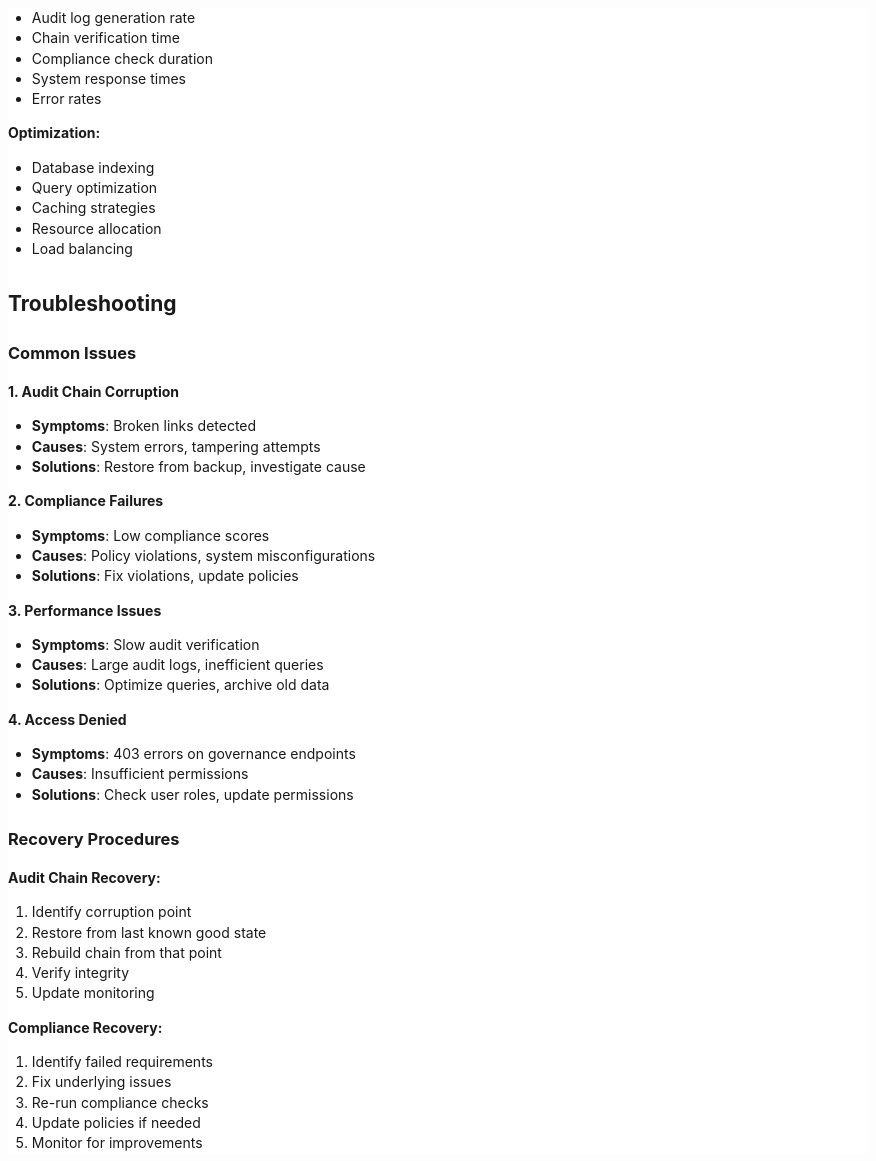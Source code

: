 - Audit log generation rate
- Chain verification time
- Compliance check duration
- System response times
- Error rates

**Optimization:**

- Database indexing
- Query optimization
- Caching strategies
- Resource allocation
- Load balancing

## Troubleshooting

### **Common Issues**

**1. Audit Chain Corruption**

- **Symptoms**: Broken links detected
- **Causes**: System errors, tampering attempts
- **Solutions**: Restore from backup, investigate cause

**2. Compliance Failures**

- **Symptoms**: Low compliance scores
- **Causes**: Policy violations, system misconfigurations
- **Solutions**: Fix violations, update policies

**3. Performance Issues**

- **Symptoms**: Slow audit verification
- **Causes**: Large audit logs, inefficient queries
- **Solutions**: Optimize queries, archive old data

**4. Access Denied**

- **Symptoms**: 403 errors on governance endpoints
- **Causes**: Insufficient permissions
- **Solutions**: Check user roles, update permissions

### **Recovery Procedures**

**Audit Chain Recovery:**

1. Identify corruption point
2. Restore from last known good state
3. Rebuild chain from that point
4. Verify integrity
5. Update monitoring

**Compliance Recovery:**

1. Identify failed requirements
2. Fix underlying issues
3. Re-run compliance checks
4. Update policies if needed
5. Monitor for improvements
